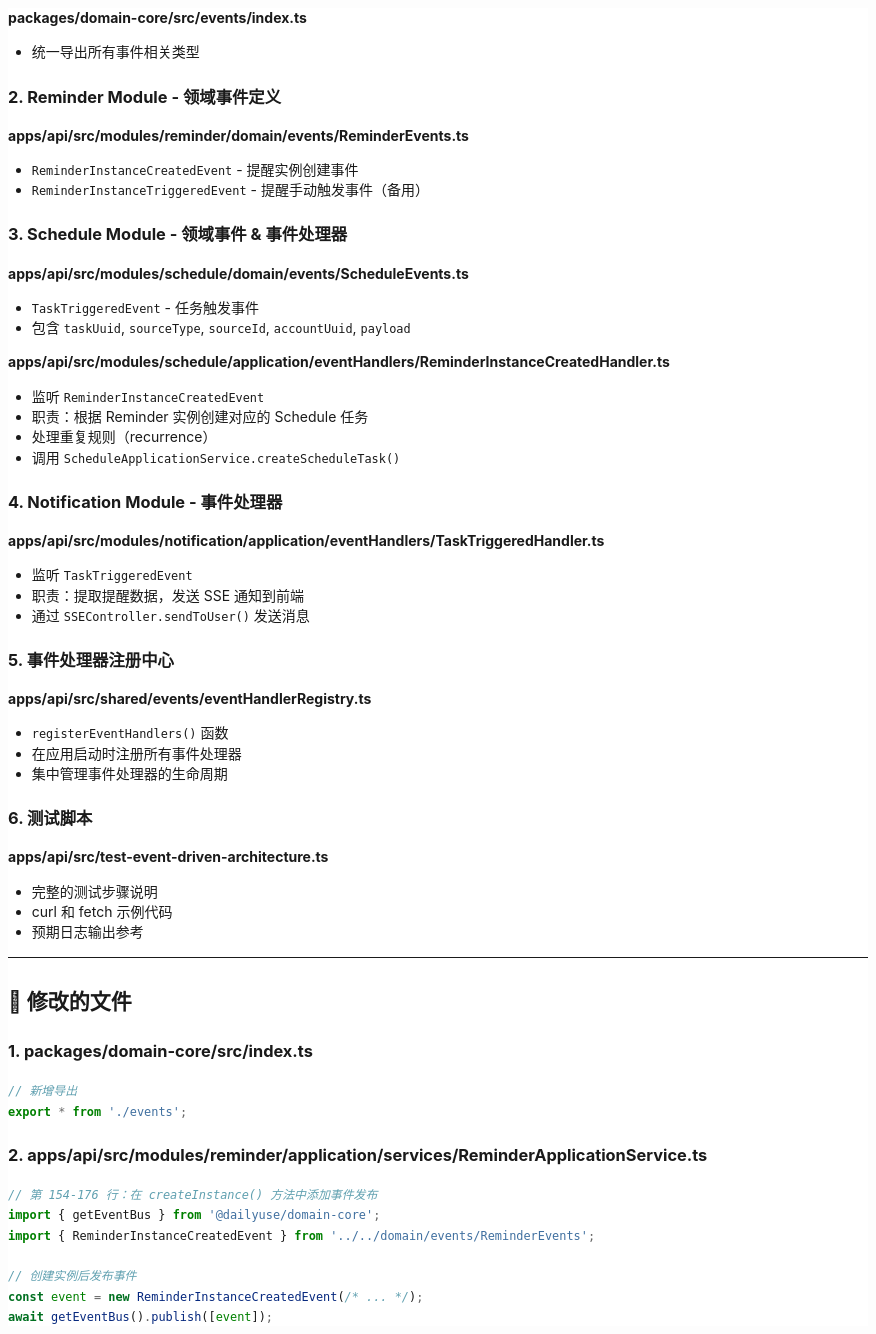 **packages/domain-core/src/events/index.ts**
- 统一导出所有事件相关类型

### 2. Reminder Module - 领域事件定义

**apps/api/src/modules/reminder/domain/events/ReminderEvents.ts**
- `ReminderInstanceCreatedEvent` - 提醒实例创建事件
- `ReminderInstanceTriggeredEvent` - 提醒手动触发事件（备用）

### 3. Schedule Module - 领域事件 & 事件处理器

**apps/api/src/modules/schedule/domain/events/ScheduleEvents.ts**
- `TaskTriggeredEvent` - 任务触发事件
- 包含 `taskUuid`, `sourceType`, `sourceId`, `accountUuid`, `payload`

**apps/api/src/modules/schedule/application/eventHandlers/ReminderInstanceCreatedHandler.ts**
- 监听 `ReminderInstanceCreatedEvent`
- 职责：根据 Reminder 实例创建对应的 Schedule 任务
- 处理重复规则（recurrence）
- 调用 `ScheduleApplicationService.createScheduleTask()`

### 4. Notification Module - 事件处理器

**apps/api/src/modules/notification/application/eventHandlers/TaskTriggeredHandler.ts**
- 监听 `TaskTriggeredEvent`
- 职责：提取提醒数据，发送 SSE 通知到前端
- 通过 `SSEController.sendToUser()` 发送消息

### 5. 事件处理器注册中心

**apps/api/src/shared/events/eventHandlerRegistry.ts**
- `registerEventHandlers()` 函数
- 在应用启动时注册所有事件处理器
- 集中管理事件处理器的生命周期

### 6. 测试脚本

**apps/api/src/test-event-driven-architecture.ts**
- 完整的测试步骤说明
- curl 和 fetch 示例代码
- 预期日志输出参考

---

## 🔧 修改的文件

### 1. packages/domain-core/src/index.ts
```typescript
// 新增导出
export * from './events';
```

### 2. apps/api/src/modules/reminder/application/services/ReminderApplicationService.ts
```typescript
// 第 154-176 行：在 createInstance() 方法中添加事件发布
import { getEventBus } from '@dailyuse/domain-core';
import { ReminderInstanceCreatedEvent } from '../../domain/events/ReminderEvents';

// 创建实例后发布事件
const event = new ReminderInstanceCreatedEvent(/* ... */);
await getEventBus().publish([event]);
```
